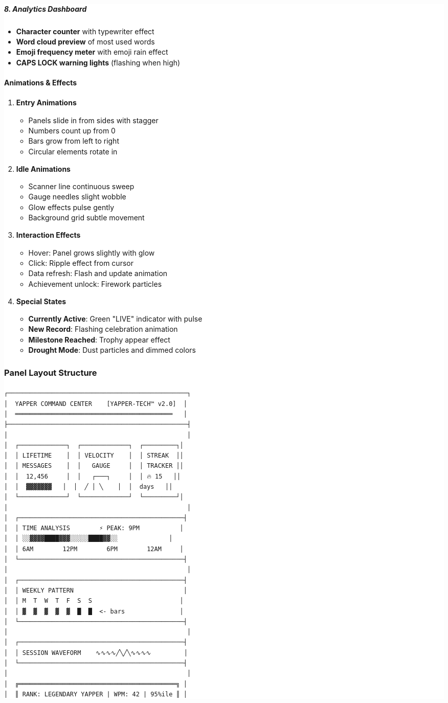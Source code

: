 ##### 8. Analytics Dashboard
- **Character counter** with typewriter effect
- **Word cloud preview** of most used words
- **Emoji frequency meter** with emoji rain effect
- **CAPS LOCK warning lights** (flashing when high)

#### Animations & Effects

1. **Entry Animations**
   - Panels slide in from sides with stagger
   - Numbers count up from 0
   - Bars grow from left to right
   - Circular elements rotate in

2. **Idle Animations**
   - Scanner line continuous sweep
   - Gauge needles slight wobble
   - Glow effects pulse gently
   - Background grid subtle movement

3. **Interaction Effects**
   - Hover: Panel grows slightly with glow
   - Click: Ripple effect from cursor
   - Data refresh: Flash and update animation
   - Achievement unlock: Firework particles

4. **Special States**
   - **Currently Active**: Green "LIVE" indicator with pulse
   - **New Record**: Flashing celebration animation
   - **Milestone Reached**: Trophy appear effect
   - **Drought Mode**: Dust particles and dimmed colors

### Panel Layout Structure

```
┌─────────────────────────────────────────────────┐
│  YAPPER COMMAND CENTER    [YAPPER-TECH™ v2.0]  │
│  ═══════════════════════════════════════════   │
├─────────────────────────────────────────────────┤
│                                                 │
│  ┌─────────────┐  ┌─────────────┐  ┌─────────┐│
│  │ LIFETIME    │  │ VELOCITY    │  │ STREAK  ││
│  │ MESSAGES    │  │   GAUGE     │  │ TRACKER ││
│  │  12,456     │  │   ┌───┐     │  │ 🔥 15   ││
│  │  ▓▓▓▓▓▓▓   │  │  ╱ │ ╲    │  │  days   ││
│  └─────────────┘  └─────────────┘  └─────────┘│
│                                                 │
│  ┌─────────────────────────────────────────────┤
│  │ TIME ANALYSIS        ⚡ PEAK: 9PM           │
│  │ ░░▓▓▓▓████▓▓▓░░░░░████▓▓░░              │
│  │ 6AM        12PM        6PM        12AM     │
│  └─────────────────────────────────────────────┤
│                                                 │
│  ┌─────────────────────────────────────────────┤
│  │ WEEKLY PATTERN                              │
│  │ M  T  W  T  F  S  S                        │
│  │ ▓  ▓  ▓  ▓  ▓  █  █  <- bars               │
│  └─────────────────────────────────────────────┤
│                                                 │
│  ┌─────────────────────────────────────────────┤
│  │ SESSION WAVEFORM    ∿∿∿∿╱╲╱╲∿∿∿∿         │
│  └─────────────────────────────────────────────┤
│                                                 │
│  ╔═══════════════════════════════════════════╗ │
│  ║ RANK: LEGENDARY YAPPER | WPM: 42 | 95%ile ║ │
```